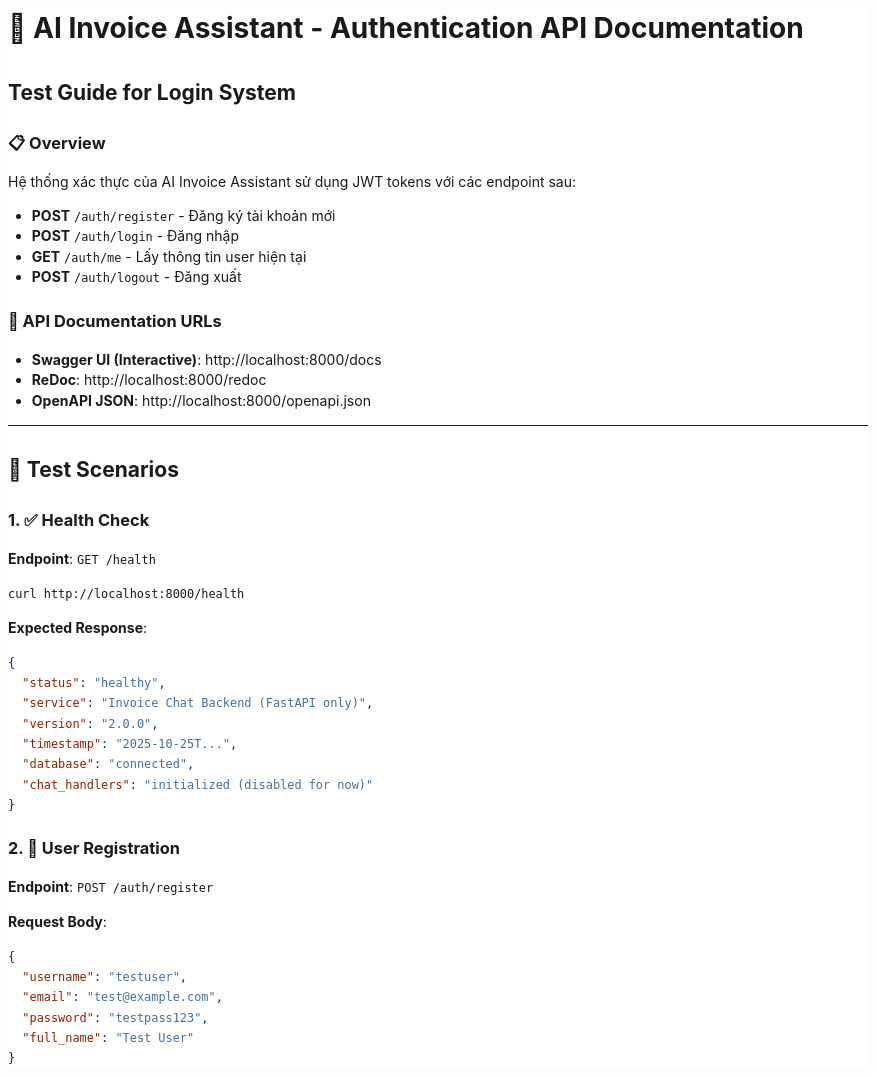 # 🚀 AI Invoice Assistant - Authentication API Documentation

## Test Guide for Login System

### 📋 Overview

Hệ thống xác thực của AI Invoice Assistant sử dụng JWT tokens với các endpoint sau:

- **POST** `/auth/register` - Đăng ký tài khoản mới
- **POST** `/auth/login` - Đăng nhập
- **GET** `/auth/me` - Lấy thông tin user hiện tại
- **POST** `/auth/logout` - Đăng xuất

### 🔗 API Documentation URLs

- **Swagger UI (Interactive)**: http://localhost:8000/docs
- **ReDoc**: http://localhost:8000/redoc
- **OpenAPI JSON**: http://localhost:8000/openapi.json

---

## 🧪 Test Scenarios

### 1. ✅ Health Check

**Endpoint**: `GET /health`

```bash
curl http://localhost:8000/health
```

**Expected Response**:

```json
{
  "status": "healthy",
  "service": "Invoice Chat Backend (FastAPI only)",
  "version": "2.0.0",
  "timestamp": "2025-10-25T...",
  "database": "connected",
  "chat_handlers": "initialized (disabled for now)"
}
```

### 2. 📝 User Registration

**Endpoint**: `POST /auth/register`

**Request Body**:

```json
{
  "username": "testuser",
  "email": "test@example.com",
  "password": "testpass123",
  "full_name": "Test User"
}
```
